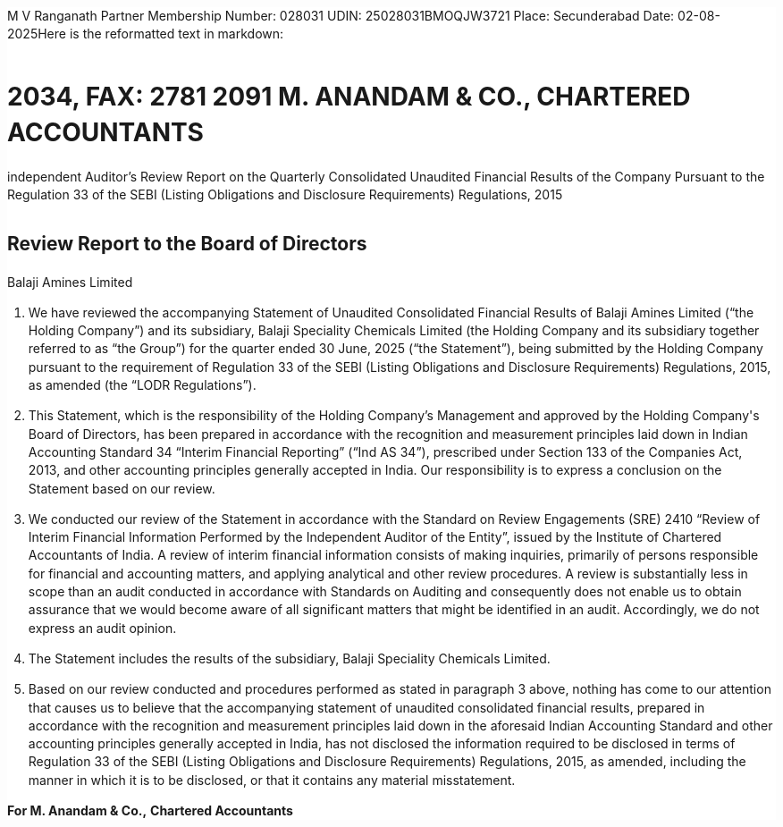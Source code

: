 M V Ranganath
Partner
Membership Number: 028031
UDIN: 25028031BMOQJW3721
Place: Secunderabad
Date: 02-08-2025Here is the reformatted text in markdown:

# 2034, FAX: 2781 2091 M. ANANDAM & CO., CHARTERED ACCOUNTANTS
independent Auditor’s Review Report on the Quarterly Consolidated Unaudited Financial Results of the Company Pursuant to the Regulation 33 of the SEBI (Listing Obligations and Disclosure Requirements) Regulations, 2015

## Review Report to the Board of Directors
Balaji Amines Limited

1. We have reviewed the accompanying Statement of Unaudited Consolidated Financial Results of Balaji Amines Limited (“the Holding Company”) and its subsidiary, Balaji Speciality Chemicals Limited (the Holding Company and its subsidiary together referred to as “the Group”) for the quarter ended 30 June, 2025 (“the Statement”), being submitted by the Holding Company pursuant to the requirement of Regulation 33 of the SEBI (Listing Obligations and Disclosure Requirements) Regulations, 2015, as amended (the “LODR Regulations”).

2. This Statement, which is the responsibility of the Holding Company’s Management and approved by the Holding Company's Board of Directors, has been prepared in accordance with the recognition and measurement principles laid down in Indian Accounting Standard 34 “Interim Financial Reporting” (“Ind AS 34”), prescribed under Section 133 of the Companies Act, 2013, and other accounting principles generally accepted in India. Our responsibility is to express a conclusion on the Statement based on our review.

3. We conducted our review of the Statement in accordance with the Standard on Review Engagements (SRE) 2410 “Review of Interim Financial Information Performed by the Independent Auditor of the Entity”, issued by the Institute of Chartered Accountants of India. A review of interim financial information consists of making inquiries, primarily of persons responsible for financial and accounting matters, and applying analytical and other review procedures. A review is substantially less in scope than an audit conducted in accordance with Standards on Auditing and consequently does not enable us to obtain assurance that we would become aware of all significant matters that might be identified in an audit. Accordingly, we do not express an audit opinion.

4. The Statement includes the results of the subsidiary, Balaji Speciality Chemicals Limited.

5. Based on our review conducted and procedures performed as stated in paragraph 3 above, nothing has come to our attention that causes us to believe that the accompanying statement of unaudited consolidated financial results, prepared in accordance with the recognition and measurement principles laid down in the aforesaid Indian Accounting Standard and other accounting principles generally accepted in India, has not disclosed the information required to be disclosed in terms of Regulation 33 of the SEBI (Listing Obligations and Disclosure Requirements) Regulations, 2015, as amended, including the manner in which it is to be disclosed, or that it contains any material misstatement.

**For M. Anandam & Co.,**
**Chartered Accountants**
